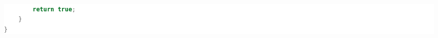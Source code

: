 ```java
        return true;
    }
}
```




















































































